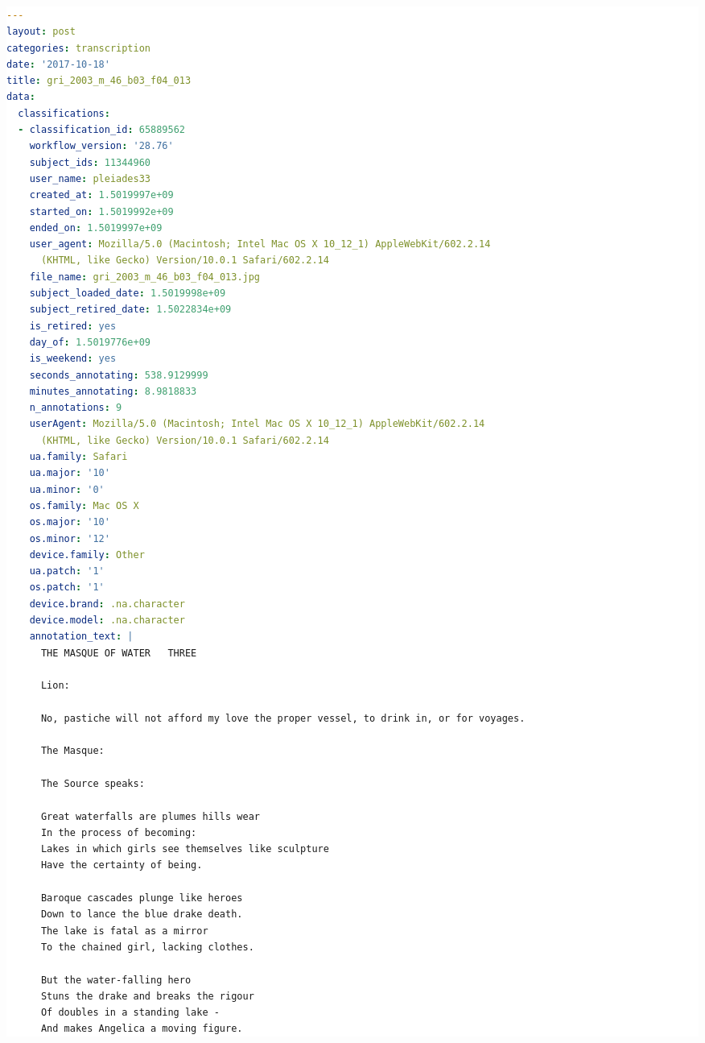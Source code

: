 ```yaml
---
layout: post
categories: transcription
date: '2017-10-18'
title: gri_2003_m_46_b03_f04_013
data:
  classifications:
  - classification_id: 65889562
    workflow_version: '28.76'
    subject_ids: 11344960
    user_name: pleiades33
    created_at: 1.5019997e+09
    started_on: 1.5019992e+09
    ended_on: 1.5019997e+09
    user_agent: Mozilla/5.0 (Macintosh; Intel Mac OS X 10_12_1) AppleWebKit/602.2.14
      (KHTML, like Gecko) Version/10.0.1 Safari/602.2.14
    file_name: gri_2003_m_46_b03_f04_013.jpg
    subject_loaded_date: 1.5019998e+09
    subject_retired_date: 1.5022834e+09
    is_retired: yes
    day_of: 1.5019776e+09
    is_weekend: yes
    seconds_annotating: 538.9129999
    minutes_annotating: 8.9818833
    n_annotations: 9
    userAgent: Mozilla/5.0 (Macintosh; Intel Mac OS X 10_12_1) AppleWebKit/602.2.14
      (KHTML, like Gecko) Version/10.0.1 Safari/602.2.14
    ua.family: Safari
    ua.major: '10'
    ua.minor: '0'
    os.family: Mac OS X
    os.major: '10'
    os.minor: '12'
    device.family: Other
    ua.patch: '1'
    os.patch: '1'
    device.brand: .na.character
    device.model: .na.character
    annotation_text: |
      THE MASQUE OF WATER   THREE

      Lion:

      No, pastiche will not afford my love the proper vessel, to drink in, or for voyages.

      The Masque:

      The Source speaks:

      Great waterfalls are plumes hills wear
      In the process of becoming:
      Lakes in which girls see themselves like sculpture
      Have the certainty of being.

      Baroque cascades plunge like heroes
      Down to lance the blue drake death.
      The lake is fatal as a mirror
      To the chained girl, lacking clothes.

      But the water-falling hero
      Stuns the drake and breaks the rigour
      Of doubles in a standing lake -
      And makes Angelica a moving figure.
```